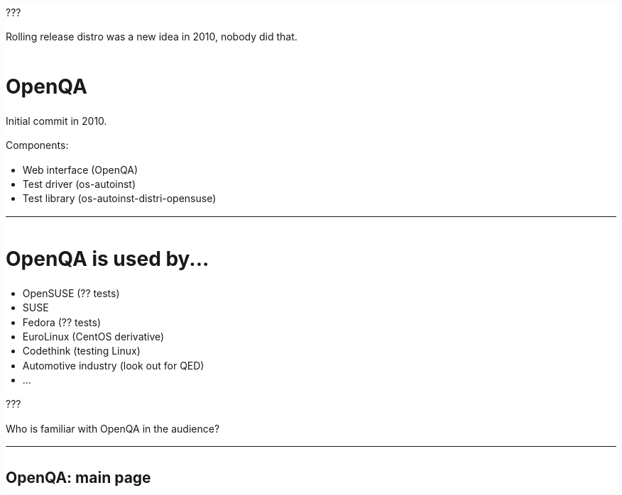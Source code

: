 ???

Rolling release distro was a new idea in 2010, nobody did that.

# OpenQA

Initial commit in 2010.

Components:

  * Web interface (OpenQA)
  * Test driver (os-autoinst)
  * Test library (os-autoinst-distri-opensuse)

---

# OpenQA is used by...

 * OpenSUSE (?? tests)
 * SUSE
 * Fedora (?? tests)
 * EuroLinux (CentOS derivative)
 * Codethink (testing Linux)
 * Automotive industry (look out for QED)
 * ...

???

Who is familiar with OpenQA in the audience?

---

## OpenQA: main page

